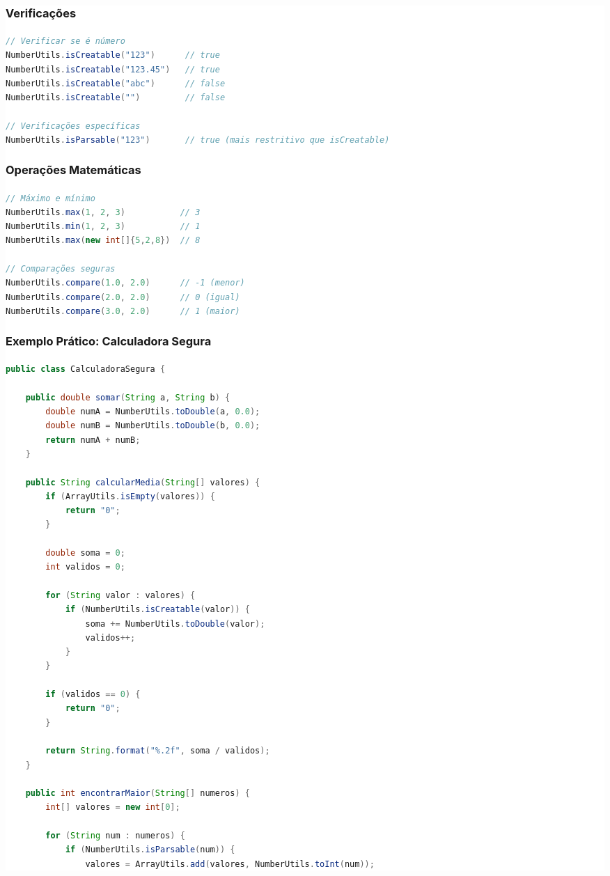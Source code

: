 ### Verificações
```java
// Verificar se é número
NumberUtils.isCreatable("123")      // true
NumberUtils.isCreatable("123.45")   // true
NumberUtils.isCreatable("abc")      // false
NumberUtils.isCreatable("")         // false

// Verificações específicas
NumberUtils.isParsable("123")       // true (mais restritivo que isCreatable)
```

### Operações Matemáticas
```java
// Máximo e mínimo
NumberUtils.max(1, 2, 3)           // 3
NumberUtils.min(1, 2, 3)           // 1
NumberUtils.max(new int[]{5,2,8})  // 8

// Comparações seguras
NumberUtils.compare(1.0, 2.0)      // -1 (menor)
NumberUtils.compare(2.0, 2.0)      // 0 (igual)
NumberUtils.compare(3.0, 2.0)      // 1 (maior)
```

### Exemplo Prático: Calculadora Segura
```java
public class CalculadoraSegura {
    
    public double somar(String a, String b) {
        double numA = NumberUtils.toDouble(a, 0.0);
        double numB = NumberUtils.toDouble(b, 0.0);
        return numA + numB;
    }
    
    public String calcularMedia(String[] valores) {
        if (ArrayUtils.isEmpty(valores)) {
            return "0";
        }
        
        double soma = 0;
        int validos = 0;
        
        for (String valor : valores) {
            if (NumberUtils.isCreatable(valor)) {
                soma += NumberUtils.toDouble(valor);
                validos++;
            }
        }
        
        if (validos == 0) {
            return "0";
        }
        
        return String.format("%.2f", soma / validos);
    }
    
    public int encontrarMaior(String[] numeros) {
        int[] valores = new int[0];
        
        for (String num : numeros) {
            if (NumberUtils.isParsable(num)) {
                valores = ArrayUtils.add(valores, NumberUtils.toInt(num));
```
